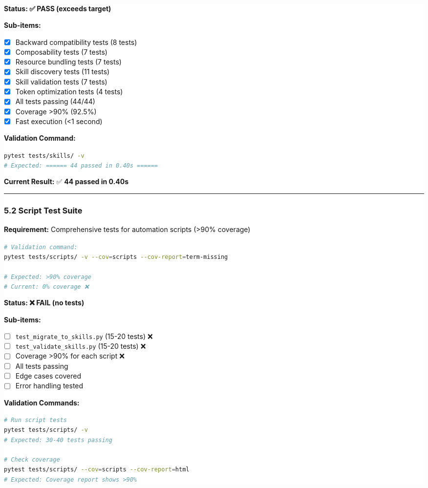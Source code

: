 **Status: ✅ PASS (exceeds target)**

**Sub-items:**

- [x] Backward compatibility tests (8 tests)
- [x] Composability tests (7 tests)
- [x] Resource bundling tests (7 tests)
- [x] Skill discovery tests (11 tests)
- [x] Skill validation tests (7 tests)
- [x] Token optimization tests (4 tests)
- [x] All tests passing (44/44)
- [x] Coverage >90% (92.5%)
- [x] Fast execution (<1 second)

**Validation Command:**

```bash
pytest tests/skills/ -v
# Expected: ====== 44 passed in 0.40s ======
```

**Current Result:** ✅ **44 passed in 0.40s**

---

### 5.2 Script Test Suite

**Requirement:** Comprehensive tests for automation scripts (>90% coverage)

```bash
# Validation command:
pytest tests/scripts/ -v --cov=scripts --cov-report=term-missing

# Expected: >90% coverage
# Current: 0% coverage ❌
```

**Status: ❌ FAIL (no tests)**

**Sub-items:**

- [ ] `test_migrate_to_skills.py` (15-20 tests) ❌
- [ ] `test_validate_skills.py` (15-20 tests) ❌
- [ ] Coverage >90% for each script ❌
- [ ] All tests passing
- [ ] Edge cases covered
- [ ] Error handling tested

**Validation Commands:**

```bash
# Run script tests
pytest tests/scripts/ -v
# Expected: 30-40 tests passing

# Check coverage
pytest tests/scripts/ --cov=scripts --cov-report=html
# Expected: Coverage report shows >90%
```
